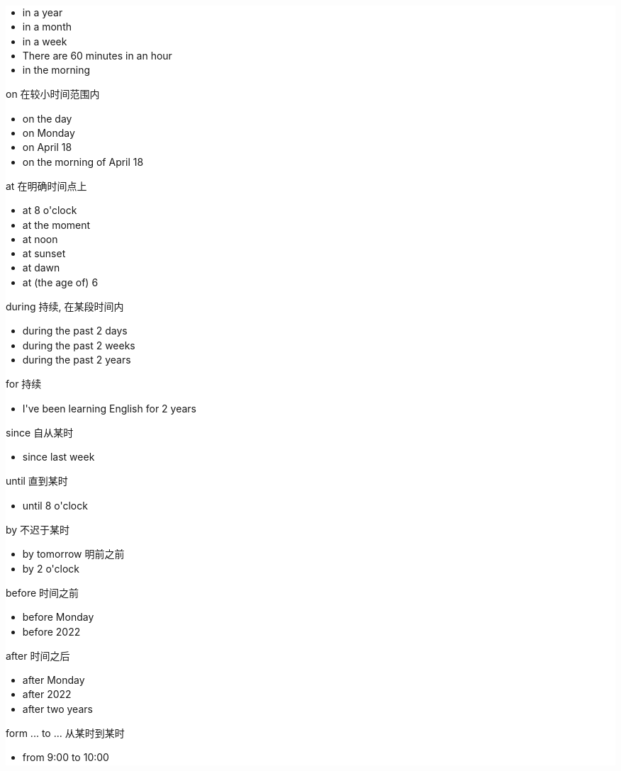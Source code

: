 - in a year
- in a month
- in a week
- There are 60 minutes in an hour
- in the morning

on 在较小时间范围内

- on the day
- on Monday
- on April 18
- on the morning of April 18

at 在明确时间点上

- at 8 o'clock
- at the moment
- at noon
- at sunset
- at dawn
- at (the age of) 6

during 持续, 在某段时间内

- during the past 2 days
- during the past 2 weeks
- during the past 2 years

for 持续

- I've been learning English for 2 years

since 自从某时

- since last week
  

until 直到某时

- until 8 o'clock

by 不迟于某时

- by tomorrow 明前之前
- by 2 o'clock

before 时间之前

- before Monday
- before 2022

after 时间之后

- after Monday
- after 2022
- after two years

form ... to ... 从某时到某时

- from 9:00 to 10:00
  